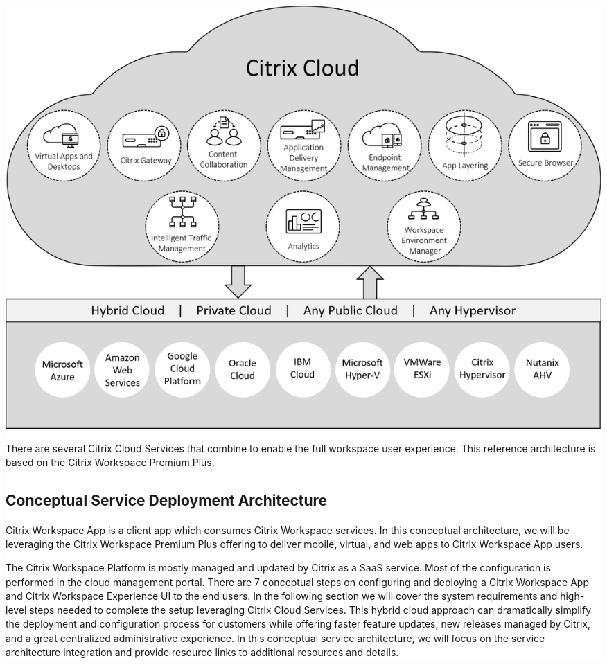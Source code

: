 [![WSAPP-Image-3](/en-us/tech-zone/design/media/reference-architectures_workspace-app_003.png)](/en-us/tech-zone/design/media/reference-architectures_workspace-app_003.png)

There are several Citrix Cloud Services that combine to enable the full workspace user experience. This reference architecture is based on the Citrix Workspace Premium Plus.

## Conceptual Service Deployment Architecture

Citrix Workspace App is a client app which consumes Citrix Workspace services. In this conceptual architecture, we will be leveraging the Citrix Workspace Premium Plus offering to deliver mobile, virtual, and web apps to Citrix Workspace App users.

The Citrix Workspace Platform is mostly managed and updated by Citrix as a SaaS service. Most of the configuration is performed in the cloud management portal. There are 7 conceptual steps on configuring and deploying a Citrix Workspace App and Citrix Workspace Experience UI to the end users. In the following section we will cover the system requirements and high-level steps needed to complete the setup leveraging Citrix Cloud Services. This hybrid cloud approach can dramatically simplify the deployment and configuration process for customers while offering faster feature updates, new releases managed by Citrix, and a great centralized administrative experience. In this conceptual service architecture, we will focus on the service architecture integration and provide resource links to additional resources and details.
